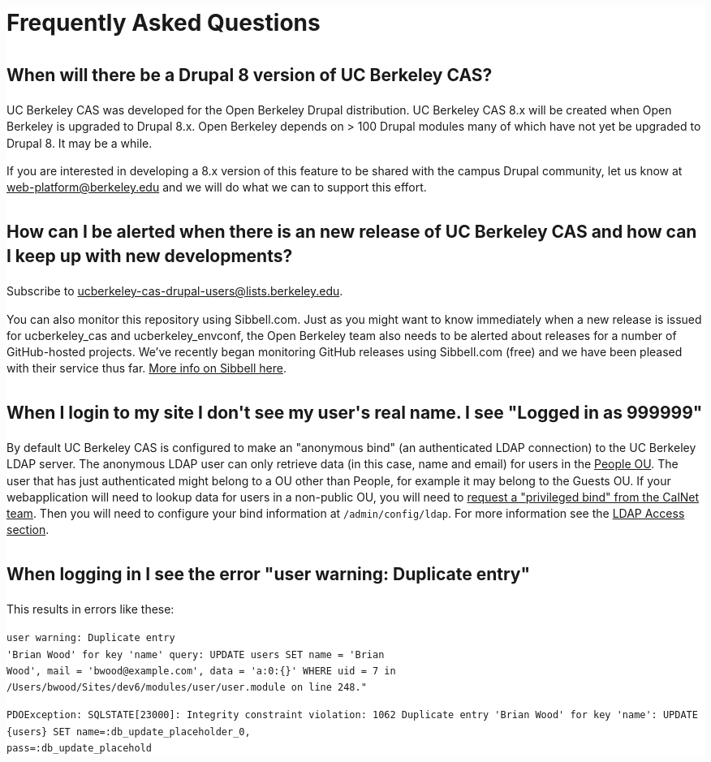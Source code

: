 # Frequently Asked Questions
## When will there be a Drupal 8 version of UC Berkeley CAS?
UC Berkeley CAS was developed for the Open Berkeley Drupal distribution.  UC 
Berkeley CAS 8.x will be created when Open Berkeley is upgraded to Drupal 8.x. 
Open Berkeley depends on > 100 Drupal modules many of which have not yet be upgraded 
to Drupal 8. It may be a while.

If you are interested in developing a 8.x version of this feature to be shared with 
the campus Drupal community, let us know at <web-platform@berkeley.edu> and we will do what we can to support this 
effort.
## How can I be alerted when there is an new release of UC Berkeley CAS and how can I keep up with new developments? 

Subscribe to [ucberkeley-cas-drupal-users@lists.berkeley.edu](https://calmail.berkeley.edu/manage/list/listinfo/ucberkeley-cas-drupal-users@lists.berkeley.edu).

You can also monitor this repository using Sibbell.com. Just as you might want 
to know immediately when a new release is issued for ucberkeley\_cas and 
ucberkeley\_envconf, the Open Berkeley team also needs to be alerted about 
releases for a number of GitHub-hosted projects. We’ve recently began 
monitoring GitHub releases using Sibbell.com (free) and we have been pleased 
with their service thus far. [More info on Sibbell here](http://www.davegaeddert.com/2014/10/11/sibbell-emails-for-new-releases-on-github/).

## When I login to my site I don't see my user's real name. I see "Logged in as 999999"

By default UC Berkeley CAS is configured to make an "anonymous bind" (an 
authenticated LDAP connection) to the UC Berkeley LDAP server. The anonymous 
LDAP user can only retrieve data (in this case, name and email) for users in the 
[People OU](https://calnetweb.berkeley.edu/calnet-technologists/ldap-directory-service/how-ldap-organized).
The user that has just authenticated might belong to a OU other than People, for 
example it may belong to the Guests OU. If your webapplication will need to 
lookup data for users in a non-public OU, you will need to [request
a "privileged bind" from the CalNet team](https://calnetweb.berkeley.edu/calnet-technologists/ldap-directory-service/resources-developers/applying-directory-access).
Then you will need to configure your bind information at `/admin/config/ldap`.
For more information see the [LDAP Access section](ldap_access.html).

## When logging in I see the error "user warning: Duplicate entry" 

This results in errors like these:
```
user warning: Duplicate entry
'Brian Wood' for key 'name' query: UPDATE users SET name = 'Brian
Wood', mail = 'bwood@example.com', data = 'a:0:{}' WHERE uid = 7 in
/Users/bwood/Sites/dev6/modules/user/user.module on line 248."
```
```
PDOException: SQLSTATE[23000]: Integrity constraint violation: 1062 Duplicate entry 'Brian Wood' for key 'name': UPDATE {users} SET name=:db_update_placeholder_0,
pass=:db_update_placehold
```
